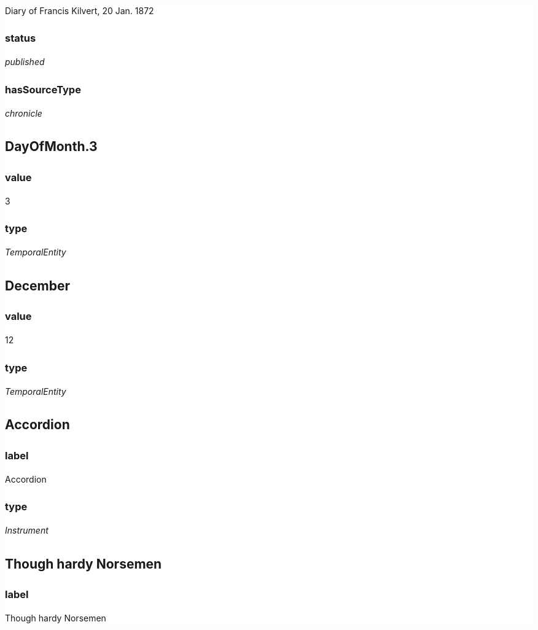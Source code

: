 
Diary of Francis Kilvert, 20 Jan. 1872

### status


*published*

### hasSourceType


*chronicle*

## DayOfMonth.3

### value


3

### type


*TemporalEntity*

## December

### value


12

### type


*TemporalEntity*

## Accordion

### label


Accordion

### type


*Instrument*

## Though hardy Norsemen

### label


Though hardy Norsemen
